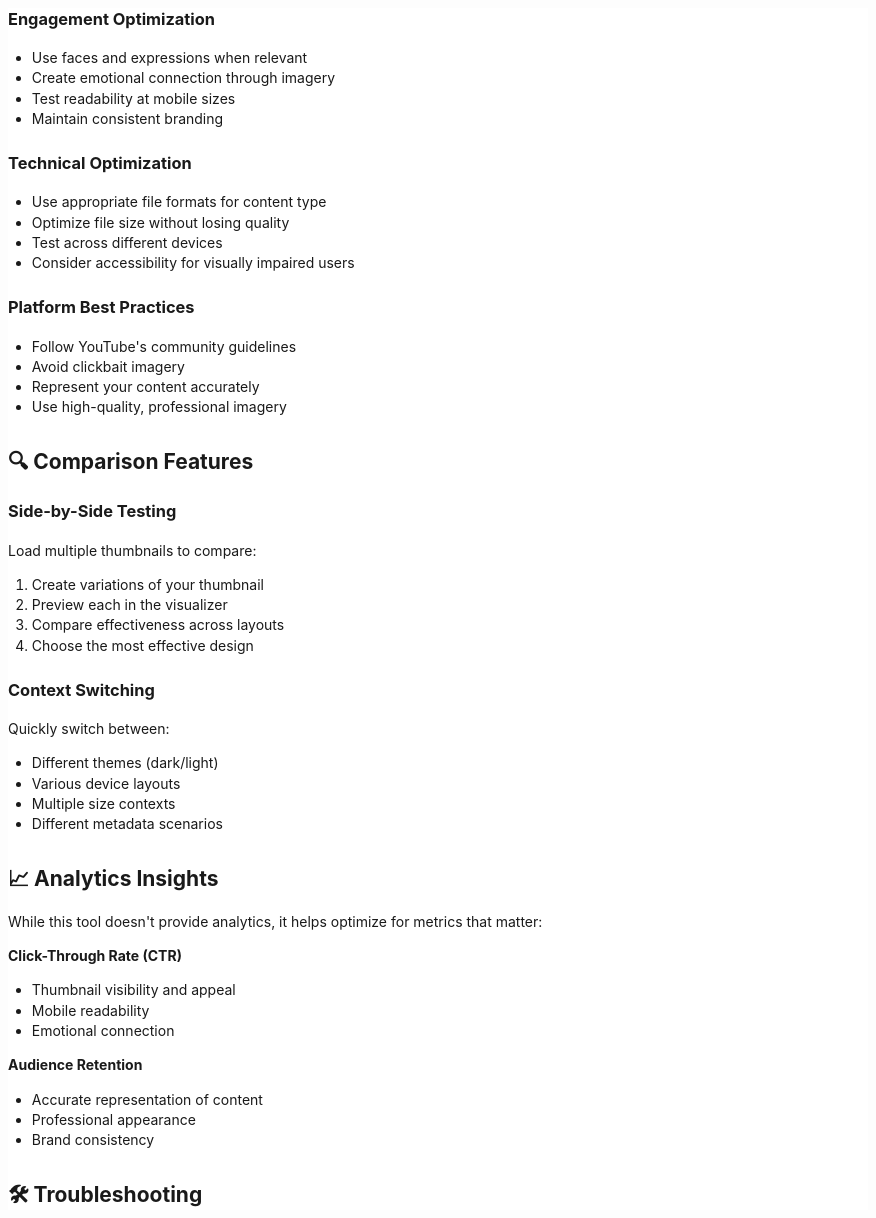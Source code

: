 ### Engagement Optimization
- Use faces and expressions when relevant
- Create emotional connection through imagery
- Test readability at mobile sizes
- Maintain consistent branding

### Technical Optimization
- Use appropriate file formats for content type
- Optimize file size without losing quality
- Test across different devices
- Consider accessibility for visually impaired users

### Platform Best Practices
- Follow YouTube's community guidelines
- Avoid clickbait imagery
- Represent your content accurately
- Use high-quality, professional imagery

## 🔍 Comparison Features

### Side-by-Side Testing
Load multiple thumbnails to compare:
1. Create variations of your thumbnail
2. Preview each in the visualizer
3. Compare effectiveness across layouts
4. Choose the most effective design

### Context Switching
Quickly switch between:
- Different themes (dark/light)
- Various device layouts
- Multiple size contexts
- Different metadata scenarios

## 📈 Analytics Insights

While this tool doesn't provide analytics, it helps optimize for metrics that matter:

**Click-Through Rate (CTR)**
- Thumbnail visibility and appeal
- Mobile readability
- Emotional connection

**Audience Retention**
- Accurate representation of content
- Professional appearance
- Brand consistency

## 🛠️ Troubleshooting
